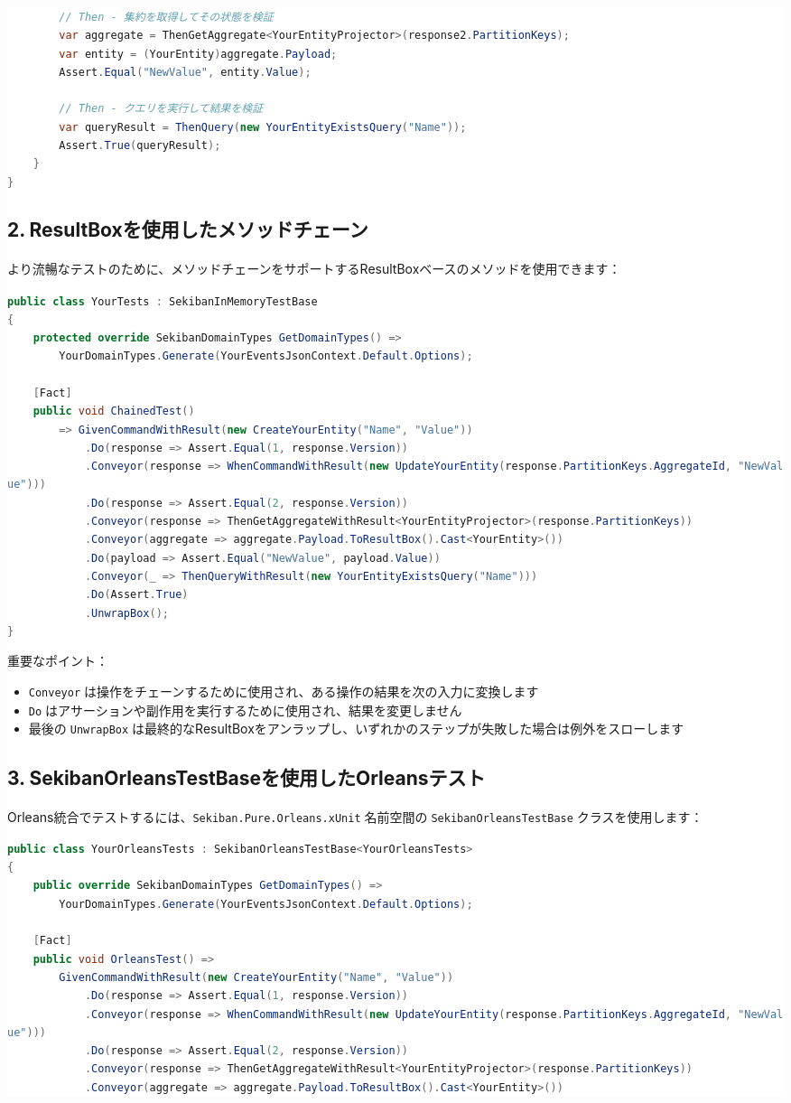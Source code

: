 ```csharp
        // Then - 集約を取得してその状態を検証
        var aggregate = ThenGetAggregate<YourEntityProjector>(response2.PartitionKeys);
        var entity = (YourEntity)aggregate.Payload;
        Assert.Equal("NewValue", entity.Value);
        
        // Then - クエリを実行して結果を検証
        var queryResult = ThenQuery(new YourEntityExistsQuery("Name"));
        Assert.True(queryResult);
    }
}
```

## 2. ResultBoxを使用したメソッドチェーン

より流暢なテストのために、メソッドチェーンをサポートするResultBoxベースのメソッドを使用できます：

```csharp
public class YourTests : SekibanInMemoryTestBase
{
    protected override SekibanDomainTypes GetDomainTypes() => 
        YourDomainTypes.Generate(YourEventsJsonContext.Default.Options);

    [Fact]
    public void ChainedTest()
        => GivenCommandWithResult(new CreateYourEntity("Name", "Value"))
            .Do(response => Assert.Equal(1, response.Version))
            .Conveyor(response => WhenCommandWithResult(new UpdateYourEntity(response.PartitionKeys.AggregateId, "NewValue")))
            .Do(response => Assert.Equal(2, response.Version))
            .Conveyor(response => ThenGetAggregateWithResult<YourEntityProjector>(response.PartitionKeys))
            .Conveyor(aggregate => aggregate.Payload.ToResultBox().Cast<YourEntity>())
            .Do(payload => Assert.Equal("NewValue", payload.Value))
            .Conveyor(_ => ThenQueryWithResult(new YourEntityExistsQuery("Name")))
            .Do(Assert.True)
            .UnwrapBox();
}
```

重要なポイント：
- `Conveyor` は操作をチェーンするために使用され、ある操作の結果を次の入力に変換します
- `Do` はアサーションや副作用を実行するために使用され、結果を変更しません
- 最後の `UnwrapBox` は最終的なResultBoxをアンラップし、いずれかのステップが失敗した場合は例外をスローします

## 3. SekibanOrleansTestBaseを使用したOrleansテスト

Orleans統合でテストするには、`Sekiban.Pure.Orleans.xUnit` 名前空間の `SekibanOrleansTestBase` クラスを使用します：

```csharp
public class YourOrleansTests : SekibanOrleansTestBase<YourOrleansTests>
{
    public override SekibanDomainTypes GetDomainTypes() => 
        YourDomainTypes.Generate(YourEventsJsonContext.Default.Options);

    [Fact]
    public void OrleansTest() =>
        GivenCommandWithResult(new CreateYourEntity("Name", "Value"))
            .Do(response => Assert.Equal(1, response.Version))
            .Conveyor(response => WhenCommandWithResult(new UpdateYourEntity(response.PartitionKeys.AggregateId, "NewValue")))
            .Do(response => Assert.Equal(2, response.Version))
            .Conveyor(response => ThenGetAggregateWithResult<YourEntityProjector>(response.PartitionKeys))
            .Conveyor(aggregate => aggregate.Payload.ToResultBox().Cast<YourEntity>())
```